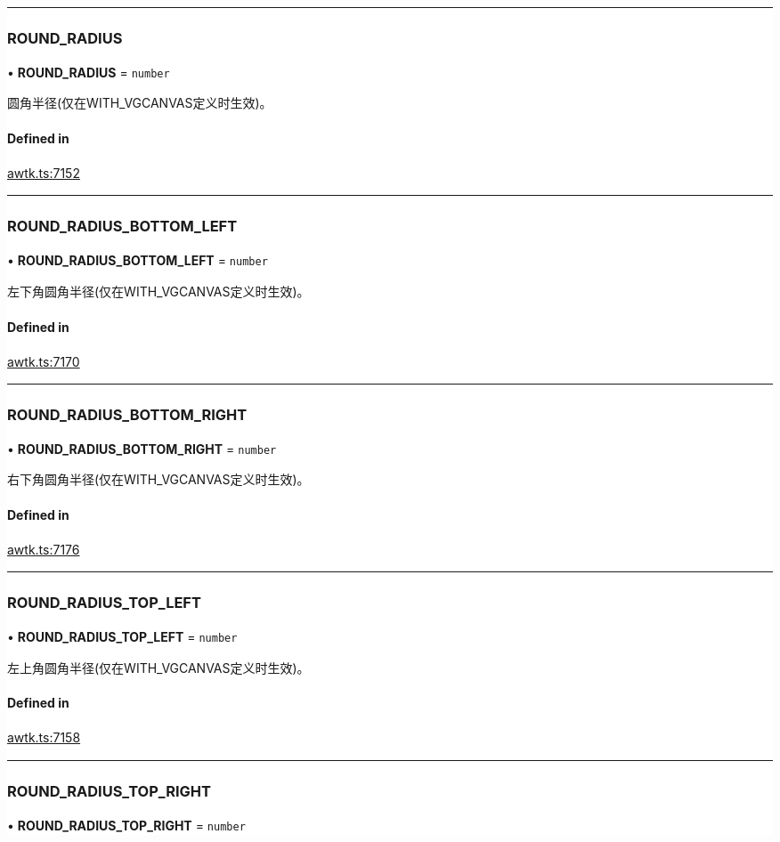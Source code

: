 ___

### ROUND\_RADIUS

• **ROUND\_RADIUS** = `number`

圆角半径(仅在WITH_VGCANVAS定义时生效)。

#### Defined in

[awtk.ts:7152](https://github.com/zlgopen/awtk-binding/blob/5d7e9b70/tools/code_gen/js/output/awtk.ts#L7152)

___

### ROUND\_RADIUS\_BOTTOM\_LEFT

• **ROUND\_RADIUS\_BOTTOM\_LEFT** = `number`

左下角圆角半径(仅在WITH_VGCANVAS定义时生效)。

#### Defined in

[awtk.ts:7170](https://github.com/zlgopen/awtk-binding/blob/5d7e9b70/tools/code_gen/js/output/awtk.ts#L7170)

___

### ROUND\_RADIUS\_BOTTOM\_RIGHT

• **ROUND\_RADIUS\_BOTTOM\_RIGHT** = `number`

右下角圆角半径(仅在WITH_VGCANVAS定义时生效)。

#### Defined in

[awtk.ts:7176](https://github.com/zlgopen/awtk-binding/blob/5d7e9b70/tools/code_gen/js/output/awtk.ts#L7176)

___

### ROUND\_RADIUS\_TOP\_LEFT

• **ROUND\_RADIUS\_TOP\_LEFT** = `number`

左上角圆角半径(仅在WITH_VGCANVAS定义时生效)。

#### Defined in

[awtk.ts:7158](https://github.com/zlgopen/awtk-binding/blob/5d7e9b70/tools/code_gen/js/output/awtk.ts#L7158)

___

### ROUND\_RADIUS\_TOP\_RIGHT

• **ROUND\_RADIUS\_TOP\_RIGHT** = `number`
